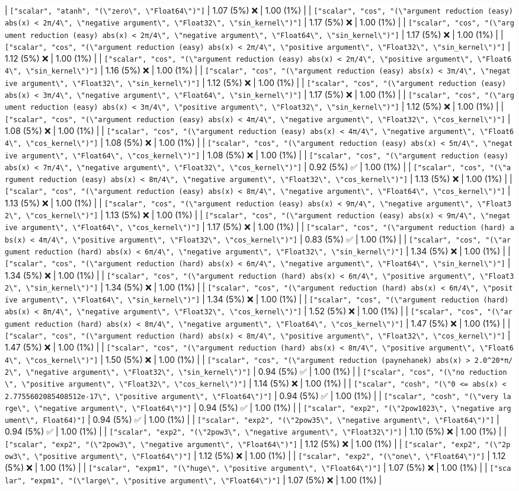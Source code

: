 | `["scalar", "atanh", "(\"zero\", \"Float64\")"]` | 1.07 (5%) :x: | 1.00 (1%)  |
| `["scalar", "cos", "(\"argument reduction (easy) abs(x) < 2π/4\", \"negative argument\", \"Float32\", \"sin_kernel\")"]` | 1.17 (5%) :x: | 1.00 (1%)  |
| `["scalar", "cos", "(\"argument reduction (easy) abs(x) < 2π/4\", \"negative argument\", \"Float64\", \"sin_kernel\")"]` | 1.17 (5%) :x: | 1.00 (1%)  |
| `["scalar", "cos", "(\"argument reduction (easy) abs(x) < 2π/4\", \"positive argument\", \"Float32\", \"sin_kernel\")"]` | 1.12 (5%) :x: | 1.00 (1%)  |
| `["scalar", "cos", "(\"argument reduction (easy) abs(x) < 2π/4\", \"positive argument\", \"Float64\", \"sin_kernel\")"]` | 1.16 (5%) :x: | 1.00 (1%)  |
| `["scalar", "cos", "(\"argument reduction (easy) abs(x) < 3π/4\", \"negative argument\", \"Float32\", \"sin_kernel\")"]` | 1.12 (5%) :x: | 1.00 (1%)  |
| `["scalar", "cos", "(\"argument reduction (easy) abs(x) < 3π/4\", \"negative argument\", \"Float64\", \"sin_kernel\")"]` | 1.17 (5%) :x: | 1.00 (1%)  |
| `["scalar", "cos", "(\"argument reduction (easy) abs(x) < 3π/4\", \"positive argument\", \"Float32\", \"sin_kernel\")"]` | 1.12 (5%) :x: | 1.00 (1%)  |
| `["scalar", "cos", "(\"argument reduction (easy) abs(x) < 4π/4\", \"negative argument\", \"Float32\", \"cos_kernel\")"]` | 1.08 (5%) :x: | 1.00 (1%)  |
| `["scalar", "cos", "(\"argument reduction (easy) abs(x) < 4π/4\", \"negative argument\", \"Float64\", \"cos_kernel\")"]` | 1.08 (5%) :x: | 1.00 (1%)  |
| `["scalar", "cos", "(\"argument reduction (easy) abs(x) < 5π/4\", \"negative argument\", \"Float64\", \"cos_kernel\")"]` | 1.08 (5%) :x: | 1.00 (1%)  |
| `["scalar", "cos", "(\"argument reduction (easy) abs(x) < 7π/4\", \"negative argument\", \"Float32\", \"cos_kernel\")"]` | 0.92 (5%) :white_check_mark: | 1.00 (1%)  |
| `["scalar", "cos", "(\"argument reduction (easy) abs(x) < 8π/4\", \"negative argument\", \"Float32\", \"cos_kernel\")"]` | 1.13 (5%) :x: | 1.00 (1%)  |
| `["scalar", "cos", "(\"argument reduction (easy) abs(x) < 8π/4\", \"negative argument\", \"Float64\", \"cos_kernel\")"]` | 1.13 (5%) :x: | 1.00 (1%)  |
| `["scalar", "cos", "(\"argument reduction (easy) abs(x) < 9π/4\", \"negative argument\", \"Float32\", \"cos_kernel\")"]` | 1.13 (5%) :x: | 1.00 (1%)  |
| `["scalar", "cos", "(\"argument reduction (easy) abs(x) < 9π/4\", \"negative argument\", \"Float64\", \"cos_kernel\")"]` | 1.17 (5%) :x: | 1.00 (1%)  |
| `["scalar", "cos", "(\"argument reduction (hard) abs(x) < 4π/4\", \"positive argument\", \"Float32\", \"cos_kernel\")"]` | 0.83 (5%) :white_check_mark: | 1.00 (1%)  |
| `["scalar", "cos", "(\"argument reduction (hard) abs(x) < 6π/4\", \"negative argument\", \"Float32\", \"sin_kernel\")"]` | 1.34 (5%) :x: | 1.00 (1%)  |
| `["scalar", "cos", "(\"argument reduction (hard) abs(x) < 6π/4\", \"negative argument\", \"Float64\", \"sin_kernel\")"]` | 1.34 (5%) :x: | 1.00 (1%)  |
| `["scalar", "cos", "(\"argument reduction (hard) abs(x) < 6π/4\", \"positive argument\", \"Float32\", \"sin_kernel\")"]` | 1.34 (5%) :x: | 1.00 (1%)  |
| `["scalar", "cos", "(\"argument reduction (hard) abs(x) < 6π/4\", \"positive argument\", \"Float64\", \"sin_kernel\")"]` | 1.34 (5%) :x: | 1.00 (1%)  |
| `["scalar", "cos", "(\"argument reduction (hard) abs(x) < 8π/4\", \"negative argument\", \"Float32\", \"cos_kernel\")"]` | 1.52 (5%) :x: | 1.00 (1%)  |
| `["scalar", "cos", "(\"argument reduction (hard) abs(x) < 8π/4\", \"negative argument\", \"Float64\", \"cos_kernel\")"]` | 1.47 (5%) :x: | 1.00 (1%)  |
| `["scalar", "cos", "(\"argument reduction (hard) abs(x) < 8π/4\", \"positive argument\", \"Float32\", \"cos_kernel\")"]` | 1.47 (5%) :x: | 1.00 (1%)  |
| `["scalar", "cos", "(\"argument reduction (hard) abs(x) < 8π/4\", \"positive argument\", \"Float64\", \"cos_kernel\")"]` | 1.50 (5%) :x: | 1.00 (1%)  |
| `["scalar", "cos", "(\"argument reduction (paynehanek) abs(x) > 2.0^20*π/2\", \"negative argument\", \"Float32\", \"sin_kernel\")"]` | 0.94 (5%) :white_check_mark: | 1.00 (1%)  |
| `["scalar", "cos", "(\"no reduction\", \"positive argument\", \"Float32\", \"cos_kernel\")"]` | 1.14 (5%) :x: | 1.00 (1%)  |
| `["scalar", "cosh", "(\"0 <= abs(x) < 2.7755602085408512e-17\", \"positive argument\", \"Float64\")"]` | 0.94 (5%) :white_check_mark: | 1.00 (1%)  |
| `["scalar", "cosh", "(\"very large\", \"negative argument\", \"Float64\")"]` | 0.94 (5%) :white_check_mark: | 1.00 (1%)  |
| `["scalar", "exp2", "(\"2pow1023\", \"negative argument\", Float64)"]` | 0.94 (5%) :white_check_mark: | 1.00 (1%)  |
| `["scalar", "exp2", "(\"2pow35\", \"negative argument\", \"Float64\")"]` | 0.94 (5%) :white_check_mark: | 1.00 (1%)  |
| `["scalar", "exp2", "(\"2pow3\", \"negative argument\", \"Float32\")"]` | 1.10 (5%) :x: | 1.00 (1%)  |
| `["scalar", "exp2", "(\"2pow3\", \"negative argument\", \"Float64\")"]` | 1.12 (5%) :x: | 1.00 (1%)  |
| `["scalar", "exp2", "(\"2pow3\", \"positive argument\", \"Float64\")"]` | 1.12 (5%) :x: | 1.00 (1%)  |
| `["scalar", "exp2", "(\"one\", \"Float64\")"]` | 1.12 (5%) :x: | 1.00 (1%)  |
| `["scalar", "expm1", "(\"huge\", \"positive argument\", \"Float64\")"]` | 1.07 (5%) :x: | 1.00 (1%)  |
| `["scalar", "expm1", "(\"large\", \"positive argument\", \"Float64\")"]` | 1.07 (5%) :x: | 1.00 (1%)  |